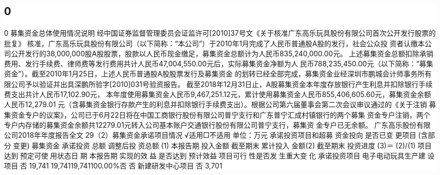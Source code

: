 0
--
0
募集资金总体使用情况说明
经中国证券监督管理委员会证监许可[2010]37号文《关于核准广东高乐玩具股份有限公司首次公开发行股票的批复》
核准，广东高乐玩具股份有限公司（以下简称：“本公司”）于2010年1月完成了人民币普通股A股的发行，社会公众投
资者认缴本公司公开发行的38,000,000股A股股票，股款以人民币现金缴足，募集资金总额计为人民币835,240,000.00元。
上述募集资金总额扣除承销费用、发行手续费、律师费等发行费用共计人民币47,004,550.00元后，实际募集资金净额为人
民币788,235,450.00元（以下简称：“募集资金”）。截至2010年1月25日，上述人民币普通股A股股票发行及募集资金
的划转已经全部完成，募集资金业经深圳市鹏城会计师事务所有限公司予以验证并出具深鹏所验字[2010]031号验资报告。
截至2018年12月31日止，A股募集资金本年度存放银行产生利息并扣除银行手续费支出共计人民币17,102.90元，
本年度使用募集资金人民币9,467,251.12元，累计使用募集资金人民币855,406,605.60元，募集资金余额人民币12,279.01
元（含募集资金银行存款产生的利息并扣除银行手续费支出）。根据公司第六届董事会第二次会议审议通过的《关于注销
募集资金专户的议案》，公司已于6月22日将在中国工商银行股份有限公司普宁支行和广东普宁汇成村镇银行的两个募集
资金专户注销，两个专户内存储的募集资金余额共12279.01元转入公司基本账户交通银行股份有限公司普宁支行，募集资
金专户已无余额。
广东高乐股份有限公司2018年年度报告全文
29（2）募集资金承诺项目情况
√适用□不适用
单位：万元
承诺投资项目和超募
资金投向
是否已变
更项目
(含部分
变更)
募集资金
承诺投资
总额
调整后投
资总额
(1)
本报告期
投入金额
截至期末
累计投入
金额(2)
截至期末
投资进度
(3)＝
(2)/(1)
项目达到
预定可使
用状态日
期
本报告期
实现的效
益
是否达到
预计效益
项目可行
性是否发
生重大变
化
承诺投资项目
电子电动玩具生产建
设项目
否
19,741
19,74119,741100.00%否
否
新建研发中心项目
否
3,701